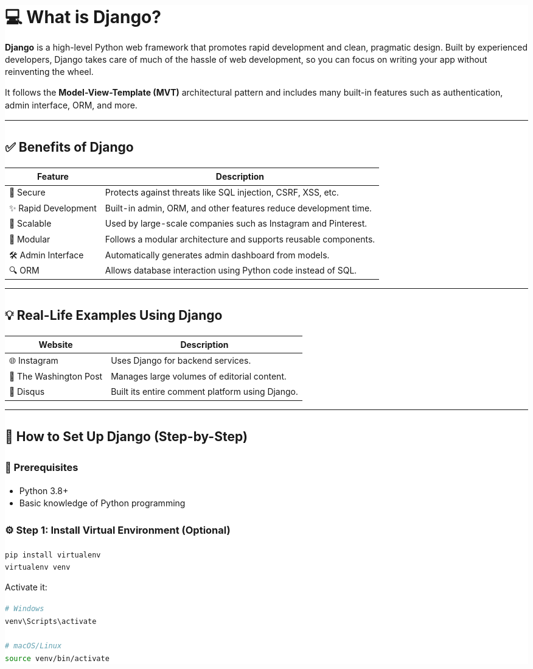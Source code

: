 # 💻 What is Django?

**Django** is a high-level Python web framework that promotes rapid development and clean, pragmatic design. Built by experienced developers, Django takes care of much of the hassle of web development, so you can focus on writing your app without reinventing the wheel.

It follows the **Model-View-Template (MVT)** architectural pattern and includes many built-in features such as authentication, admin interface, ORM, and more.

---

## ✅ Benefits of Django

| Feature             | Description                                                             |
|---------------------|-------------------------------------------------------------------------|
| 🔐 Secure            | Protects against threats like SQL injection, CSRF, XSS, etc.           |
| ✨ Rapid Development | Built-in admin, ORM, and other features reduce development time.       |
| 🚀 Scalable          | Used by large-scale companies such as Instagram and Pinterest.         |
| 🧰 Modular           | Follows a modular architecture and supports reusable components.       |
| 🛠️ Admin Interface   | Automatically generates admin dashboard from models.                   |
| 🔍 ORM               | Allows database interaction using Python code instead of SQL.          |

---

## 💡 Real-Life Examples Using Django

| Website              | Description                                          |
|----------------------|------------------------------------------------------|
| 🌐 Instagram          | Uses Django for backend services.                    |
| 📰 The Washington Post | Manages large volumes of editorial content.         |
| 💬 Disqus             | Built its entire comment platform using Django.     |

---

## 🚀 How to Set Up Django (Step-by-Step)

### 📌 Prerequisites
- Python 3.8+
- Basic knowledge of Python programming

### ⚙️ Step 1: Install Virtual Environment (Optional)
```bash
pip install virtualenv
virtualenv venv
```
Activate it:
```bash
# Windows
venv\Scripts\activate

# macOS/Linux
source venv/bin/activate
```
